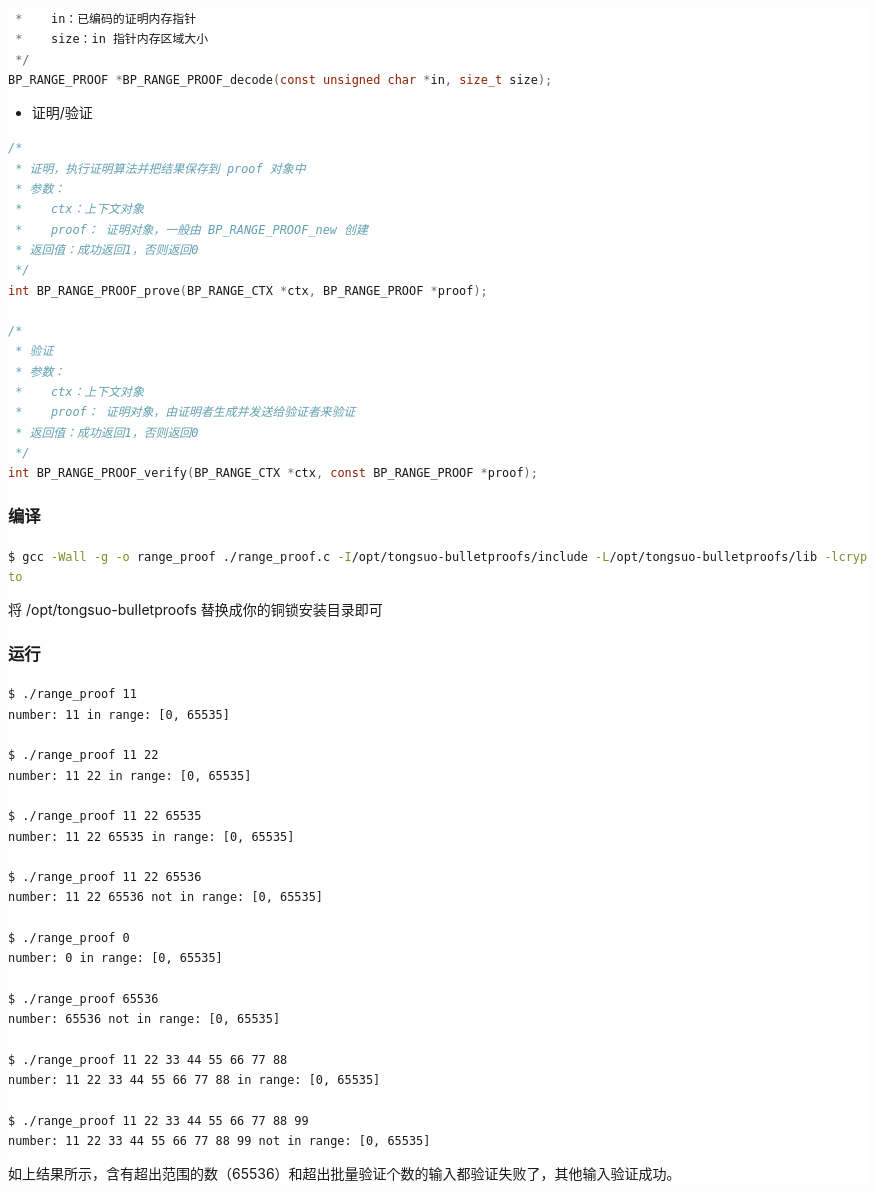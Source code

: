```c
 *    in：已编码的证明内存指针
 *    size：in 指针内存区域大小
 */
BP_RANGE_PROOF *BP_RANGE_PROOF_decode(const unsigned char *in, size_t size);
```

   - 证明/验证
```c
/*
 * 证明，执行证明算法并把结果保存到 proof 对象中
 * 参数：
 *    ctx：上下文对象
 *    proof： 证明对象，一般由 BP_RANGE_PROOF_new 创建
 * 返回值：成功返回1，否则返回0
 */
int BP_RANGE_PROOF_prove(BP_RANGE_CTX *ctx, BP_RANGE_PROOF *proof);

/*
 * 验证
 * 参数：
 *    ctx：上下文对象
 *    proof： 证明对象，由证明者生成并发送给验证者来验证
 * 返回值：成功返回1，否则返回0
 */
int BP_RANGE_PROOF_verify(BP_RANGE_CTX *ctx, const BP_RANGE_PROOF *proof);
```
<a name="vjsQg"></a>
### 编译
```bash
$ gcc -Wall -g -o range_proof ./range_proof.c -I/opt/tongsuo-bulletproofs/include -L/opt/tongsuo-bulletproofs/lib -lcrypto
```
将 /opt/tongsuo-bulletproofs 替换成你的铜锁安装目录即可
<a name="PLlq4"></a>
### 运行
```bash
$ ./range_proof 11
number: 11 in range: [0, 65535]

$ ./range_proof 11 22
number: 11 22 in range: [0, 65535]

$ ./range_proof 11 22 65535
number: 11 22 65535 in range: [0, 65535]

$ ./range_proof 11 22 65536
number: 11 22 65536 not in range: [0, 65535]

$ ./range_proof 0
number: 0 in range: [0, 65535]

$ ./range_proof 65536
number: 65536 not in range: [0, 65535]

$ ./range_proof 11 22 33 44 55 66 77 88
number: 11 22 33 44 55 66 77 88 in range: [0, 65535]

$ ./range_proof 11 22 33 44 55 66 77 88 99
number: 11 22 33 44 55 66 77 88 99 not in range: [0, 65535]
```
如上结果所示，含有超出范围的数（65536）和超出批量验证个数的输入都验证失败了，其他输入验证成功。
